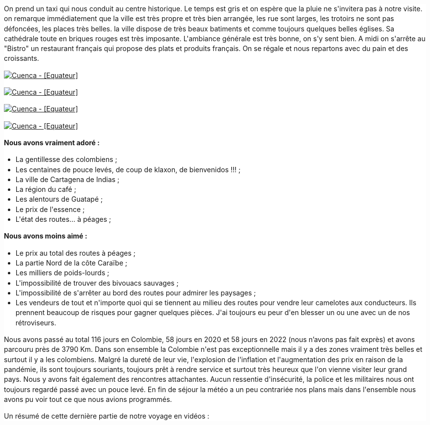 On prend un taxi qui nous conduit au centre historique. Le temps est gris et on espère que la pluie ne s'invitera pas à notre visite. on remarque immédiatement que la ville est très propre et très bien arrangée, les rue sont larges, les trotoirs ne sont pas défoncées, les places très belles. la ville dispose de très beaux batiments et comme toujours quelques belles églises. Sa cathédrale toute en briques rouges est très imposante. L'ambiance générale est très bonne, on s'y sent bien. A midi on s'arrête au "Bistro" un restaurant français qui propose des plats et produits français. On se régale et nous repartons avec du pain et des croissants.

<a data-flickr-embed="true" data-footer="true" href="https://www.flickr.com/photos/2ozr/51953175023/in/datetaken-public/" title="Cuenca - [Equateur]"><img src="https://live.staticflickr.com/65535/51953175023_5f794ae054_k.jpg" width="2048" height="1152" alt="Cuenca - [Equateur]"></a><script async src="//embedr.flickr.com/assets/client-code.js" charset="utf-8"></script>

<a data-flickr-embed="true" data-footer="true" href="https://www.flickr.com/photos/2ozr/51952127842/in/datetaken-public/" title="Cuenca - [Equateur]"><img src="https://live.staticflickr.com/65535/51952127842_8716f4e86b_k.jpg" width="2048" height="1152" alt="Cuenca - [Equateur]"></a><script async src="//embedr.flickr.com/assets/client-code.js" charset="utf-8"></script>

<a data-flickr-embed="true" data-footer="true" href="https://www.flickr.com/photos/2ozr/51953137046/in/datetaken-public/" title="Cuenca - [Equateur]"><img src="https://live.staticflickr.com/65535/51953137046_76856b9e87_k.jpg" width="2048" height="1152" alt="Cuenca - [Equateur]"></a><script async src="//embedr.flickr.com/assets/client-code.js" charset="utf-8"></script>

<a data-flickr-embed="true" data-footer="true" href="https://www.flickr.com/photos/2ozr/51952153007/in/datetaken-public/" title="Cuenca - [Equateur]"><img src="https://live.staticflickr.com/65535/51952153007_a5ac500757_k.jpg" width="2048" height="1280" alt="Cuenca - [Equateur]"></a><script async src="//embedr.flickr.com/assets/client-code.js" charset="utf-8"></script>

**Nous avons vraiment adoré :**

- La gentillesse des colombiens ;
- Les centaines de pouce levés, de coup de klaxon, de bienvenidos !!! ;
- La ville de Cartagena de Indias ;
- La région du café ;
- Les alentours de Guatapé ;
- Le prix de l'essence ;
- L'état des routes... à péages ;

**Nous avons moins aimé :**

- Le prix au total des routes à péages ;
- La partie Nord de la côte Caraïbe ;
- Les milliers de poids-lourds ;
- L'impossibilité de trouver des bivouacs sauvages ;
- L'impossibilité de s'arrêter au bord des routes pour admirer les paysages ;
- Les vendeurs de tout et n'importe quoi qui se tiennent au milieu des routes pour vendre leur camelotes aux conducteurs. Ils prennent beaucoup de risques pour gagner quelques pièces. J'ai toujours eu peur d'en blesser un ou une avec un de nos rétroviseurs.

Nous avons passé au total 116 jours en Colombie, 58 jours en 2020 et 58 jours en 2022 (nous n’avons pas fait exprès) et avons parcouru près de 3790 Km. Dans son ensemble la Colombie n'est pas exceptionnelle mais il y a des zones vraiment très belles et surtout il y a les colombiens. Malgré la dureté de leur vie, l'explosion de l'inflation et l'augmentation des prix en raison de la pandémie, ils sont toujours souriants, toujours prêt à rendre service et surtout très heureux que l'on vienne visiter leur grand pays. Nous y avons fait également des rencontres attachantes. Aucun ressentie d'insécurité, la police et les militaires nous ont toujours regardé passé avec un pouce levé. En fin de séjour la météo a un peu contrariée nos plans mais dans l'ensemble nous avons pu voir tout ce que nous avions programmés.

Un résumé de cette dernière partie de notre voyage en vidéos :